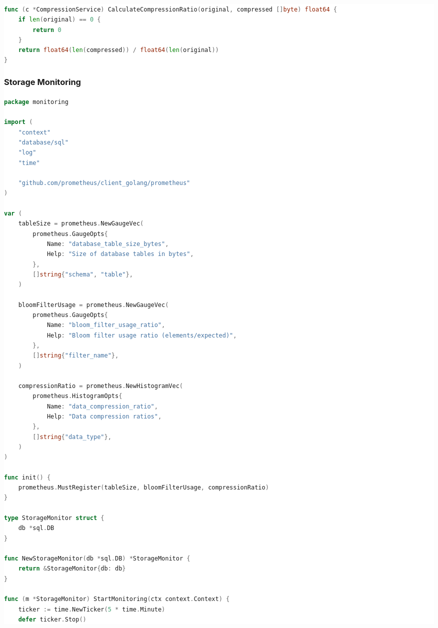 ```go
func (c *CompressionService) CalculateCompressionRatio(original, compressed []byte) float64 {
    if len(original) == 0 {
        return 0
    }
    return float64(len(compressed)) / float64(len(original))
}
```

### Storage Monitoring

```go
package monitoring

import (
    "context"
    "database/sql"
    "log"
    "time"
    
    "github.com/prometheus/client_golang/prometheus"
)

var (
    tableSize = prometheus.NewGaugeVec(
        prometheus.GaugeOpts{
            Name: "database_table_size_bytes",
            Help: "Size of database tables in bytes",
        },
        []string{"schema", "table"},
    )
    
    bloomFilterUsage = prometheus.NewGaugeVec(
        prometheus.GaugeOpts{
            Name: "bloom_filter_usage_ratio",
            Help: "Bloom filter usage ratio (elements/expected)",
        },
        []string{"filter_name"},
    )
    
    compressionRatio = prometheus.NewHistogramVec(
        prometheus.HistogramOpts{
            Name: "data_compression_ratio",
            Help: "Data compression ratios",
        },
        []string{"data_type"},
    )
)

func init() {
    prometheus.MustRegister(tableSize, bloomFilterUsage, compressionRatio)
}

type StorageMonitor struct {
    db *sql.DB
}

func NewStorageMonitor(db *sql.DB) *StorageMonitor {
    return &StorageMonitor{db: db}
}

func (m *StorageMonitor) StartMonitoring(ctx context.Context) {
    ticker := time.NewTicker(5 * time.Minute)
    defer ticker.Stop()
```
